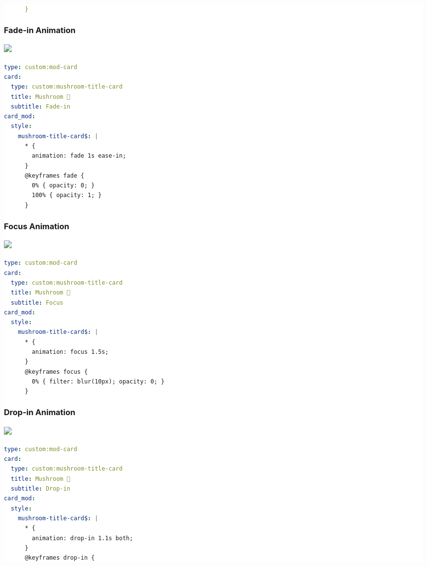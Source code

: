 ```yaml
      }
```

### Fade-in Animation

![](https://community-assets.home-assistant.io/original/4X/b/6/d/b6d7c0bea8c3973c104cfcc1c38b49df469ed99a.gif)

```yaml
type: custom:mod-card
card:
  type: custom:mushroom-title-card
  title: Mushroom 🍄
  subtitle: Fade-in
card_mod:
  style:
    mushroom-title-card$: |
      * {
        animation: fade 1s ease-in;
      }
      @keyframes fade {
        0% { opacity: 0; }
        100% { opacity: 1; }
      }
```

### Focus Animation

![](https://community-assets.home-assistant.io/original/4X/0/0/9/009cbf14337dfd517f058dd7bd6864b2566a009e.gif)

```yaml
type: custom:mod-card
card:
  type: custom:mushroom-title-card
  title: Mushroom 🍄
  subtitle: Focus
card_mod:
  style:
    mushroom-title-card$: |
      * {
        animation: focus 1.5s;
      }
      @keyframes focus {
        0% { filter: blur(10px); opacity: 0; }
      }
```

### Drop-in Animation

![](https://community-assets.home-assistant.io/original/4X/e/d/2/ed2cbb850b40d947605b7d6cc562f247d3f44465.gif)

```yaml
type: custom:mod-card
card:
  type: custom:mushroom-title-card
  title: Mushroom 🍄
  subtitle: Drop-in
card_mod:
  style:
    mushroom-title-card$: |
      * {
        animation: drop-in 1.1s both;
      }
      @keyframes drop-in {
```